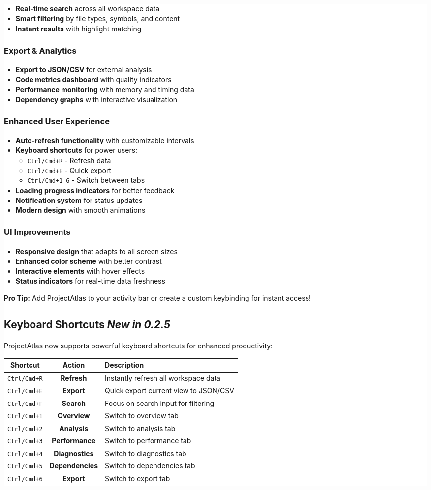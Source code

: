 - **Real-time search** across all workspace data
- **Smart filtering** by file types, symbols, and content
- **Instant results** with highlight matching

### **Export & Analytics**

- **Export to JSON/CSV** for external analysis
- **Code metrics dashboard** with quality indicators
- **Performance monitoring** with memory and timing data
- **Dependency graphs** with interactive visualization

### **Enhanced User Experience**

- **Auto-refresh functionality** with customizable intervals
- **Keyboard shortcuts** for power users:
  - `Ctrl/Cmd+R` - Refresh data
  - `Ctrl/Cmd+E` - Quick export
  - `Ctrl/Cmd+1-6` - Switch between tabs
- **Loading progress indicators** for better feedback
- **Notification system** for status updates
- **Modern design** with smooth animations

### **UI Improvements**

- **Responsive design** that adapts to all screen sizes
- **Enhanced color scheme** with better contrast
- **Interactive elements** with hover effects
- **Status indicators** for real-time data freshness

**Pro Tip:** Add ProjectAtlas to your activity bar or create a custom keybinding for instant access!

## Keyboard Shortcuts *New in 0.2.5*

ProjectAtlas now supports powerful keyboard shortcuts for enhanced productivity:

<div align="center">

| **Shortcut** | **Action** | **Description** |
|:------------:|:----------:|:----------------|
| `Ctrl/Cmd+R` | **Refresh** | Instantly refresh all workspace data |
| `Ctrl/Cmd+E` | **Export** | Quick export current view to JSON/CSV |
| `Ctrl/Cmd+F` | **Search** | Focus on search input for filtering |
| `Ctrl/Cmd+1` | **Overview** | Switch to overview tab |
| `Ctrl/Cmd+2` | **Analysis** | Switch to analysis tab |
| `Ctrl/Cmd+3` | **Performance** | Switch to performance tab |
| `Ctrl/Cmd+4` | **Diagnostics** | Switch to diagnostics tab |
| `Ctrl/Cmd+5` | **Dependencies** | Switch to dependencies tab |
| `Ctrl/Cmd+6` | **Export** | Switch to export tab |
